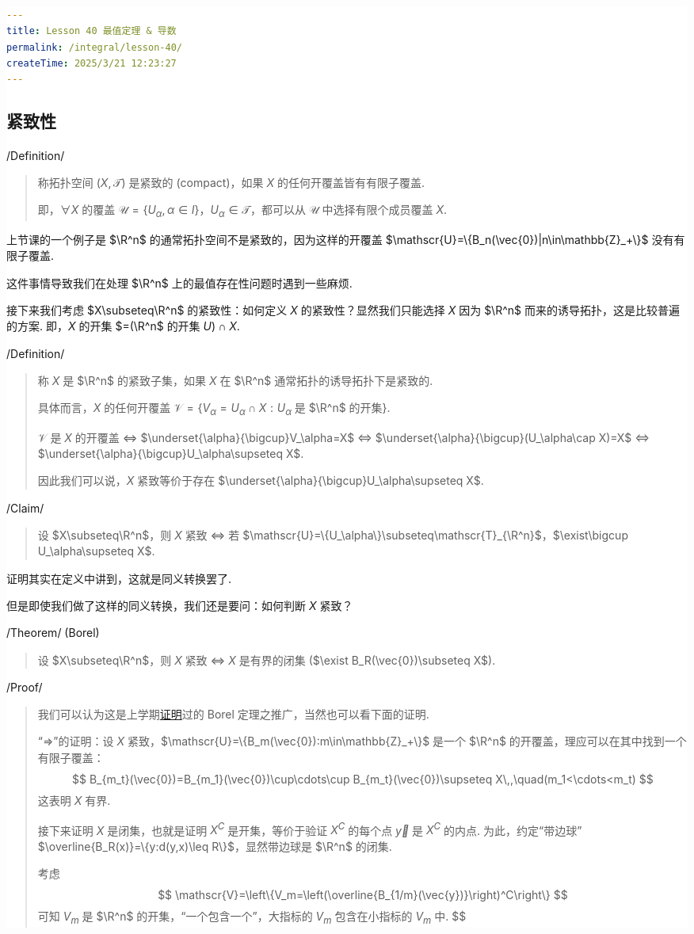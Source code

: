 ```yaml
---
title: Lesson 40 最值定理 & 导数
permalink: /integral/lesson-40/
createTime: 2025/3/21 12:23:27
---
```

## 紧致性

/Definition/

> 称拓扑空间 $(X,\mathscr{T})$ 是紧致的 (compact)，如果 $X$ 的任何开覆盖皆有有限子覆盖.
>
> 即，$\forall X$ 的覆盖 $\mathscr{U}=\{U_\alpha,\alpha\in I\}$，$U_\alpha\in\mathscr{T}$，都可以从 $\mathscr{U}$ 中选择有限个成员覆盖 $X$.

上节课的一个例子是 $\R^n$ 的通常拓扑空间不是紧致的，因为这样的开覆盖 $\mathscr{U}=\{B_n(\vec{0})|n\in\mathbb{Z}_+\}$ 没有有限子覆盖.

这件事情导致我们在处理 $\R^n$ 上的最值存在性问题时遇到一些麻烦.

接下来我们考虑 $X\subseteq\R^n$ 的紧致性：如何定义 $X$ 的紧致性？显然我们只能选择 $X$ 因为 $\R^n$ 而来的诱导拓扑，这是比较普遍的方案. 即，$X$ 的开集 $=(\R^n$ 的开集 $U)\cap X$.

/Definition/

> 称 $X$ 是 $\R^n$ 的紧致子集，如果 $X$ 在 $\R^n$ 通常拓扑的诱导拓扑下是紧致的.
>
> 具体而言，$X$ 的任何开覆盖 $\mathscr{V}=\{V_\alpha=U_\alpha\cap X:U_\alpha$ 是 $\R^n$ 的开集$\}$.
>
> $\mathscr{V}$ 是 $X$ 的开覆盖 $\Longleftrightarrow$ $\underset{\alpha}{\bigcup}V_\alpha=X$ $\Longleftrightarrow$ $\underset{\alpha}{\bigcup}(U_\alpha\cap X)=X$ $\Longleftrightarrow$ $\underset{\alpha}{\bigcup}U_\alpha\supseteq X$.
>
> 因此我们可以说，$X$ 紧致等价于存在 $\underset{\alpha}{\bigcup}U_\alpha\supseteq X$.

/Claim/

> 设 $X\subseteq\R^n$，则 $X$ 紧致 $\Longleftrightarrow$ 若 $\mathscr{U}=\{U_\alpha\}\subseteq\mathscr{T}_{\R^n}$，$\exist\bigcup U_\alpha\supseteq X$.

证明其实在定义中讲到，这就是同义转换罢了.

但是即使我们做了这样的同义转换，我们还是要问：如何判断 $X$ 紧致？

/Theorem/ (Borel)

> 设 $X\subseteq\R^n$，则 $X$ 紧致 $\Longleftrightarrow$ $X$ 是有界的闭集 ($\exist B_R(\vec{0})\subseteq X$).

/Proof/

> 我们可以认为这是上学期[证明](/integral/eovrwwsw/#有界性、最值定理)过的 Borel 定理之推广，当然也可以看下面的证明.
>
> “$\Longrightarrow$”的证明：设 $X$ 紧致，$\mathscr{U}=\{B_m(\vec{0}):m\in\mathbb{Z}_+\}$ 是一个 $\R^n$ 的开覆盖，理应可以在其中找到一个有限子覆盖：
> $$
> B_{m_t}(\vec{0})=B_{m_1}(\vec{0})\cup\cdots\cup B_{m_t}(\vec{0})\supseteq X\,,\quad(m_1<\cdots<m_t)
> $$
> 这表明 $X$ 有界.
>
> 接下来证明 $X$ 是闭集，也就是证明 $X^C$ 是开集，等价于验证 $X^C$ 的每个点 $\vec{y}$ 是 $X^C$ 的内点. 为此，约定“带边球” $\overline{B_R(x)}=\{y:d(y,x)\leq R\}$，显然带边球是 $\R^n$ 的闭集.
>
> 考虑
> $$
> \mathscr{V}=\left\{V_m=\left(\overline{B_{1/m}(\vec{y})}\right)^C\right\}
> $$
> 可知 $V_m$ 是 $\R^n$ 的开集，“一个包含一个”，大指标的 $V_m$ 包含在小指标的 $V_m$ 中.
> $$